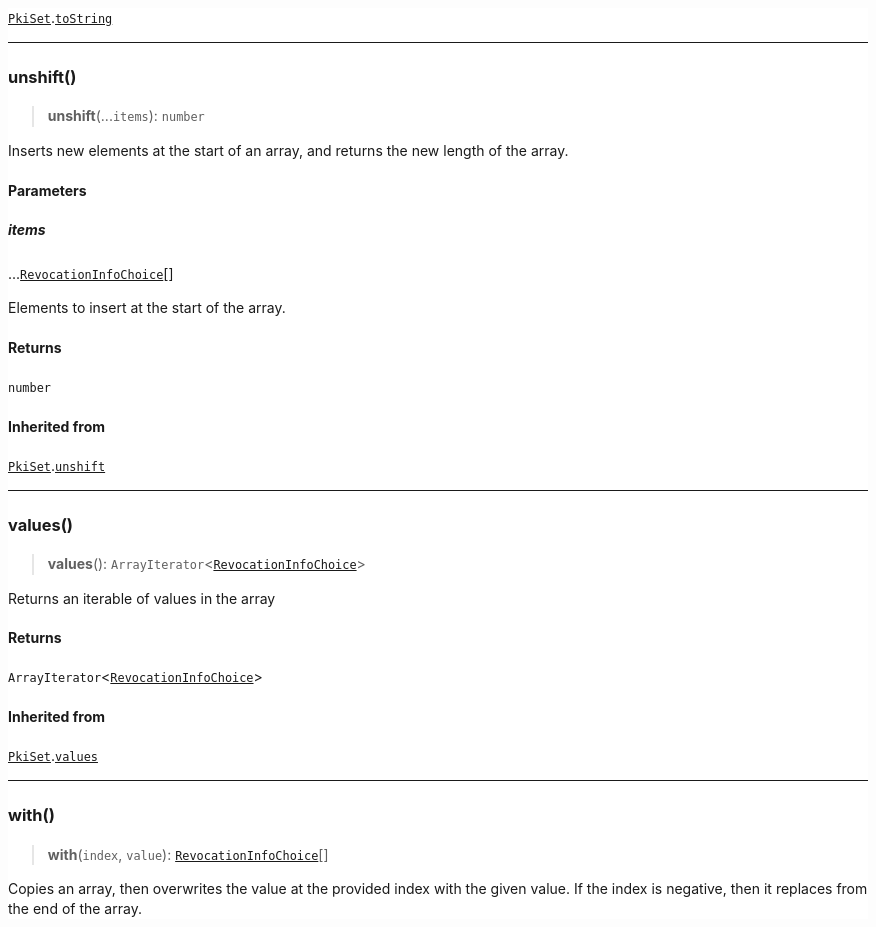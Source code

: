 [`PkiSet`](../../../core/PkiBase/classes/PkiSet.md).[`toString`](../../../core/PkiBase/classes/PkiSet.md#tostring)

---

### unshift()

> **unshift**(...`items`): `number`

Inserts new elements at the start of an array, and returns the new length of the array.

#### Parameters

##### items

...[`RevocationInfoChoice`](../../RevocationInfoChoice/type-aliases/RevocationInfoChoice.md)[]

Elements to insert at the start of the array.

#### Returns

`number`

#### Inherited from

[`PkiSet`](../../../core/PkiBase/classes/PkiSet.md).[`unshift`](../../../core/PkiBase/classes/PkiSet.md#unshift)

---

### values()

> **values**(): `ArrayIterator`\<[`RevocationInfoChoice`](../../RevocationInfoChoice/type-aliases/RevocationInfoChoice.md)\>

Returns an iterable of values in the array

#### Returns

`ArrayIterator`\<[`RevocationInfoChoice`](../../RevocationInfoChoice/type-aliases/RevocationInfoChoice.md)\>

#### Inherited from

[`PkiSet`](../../../core/PkiBase/classes/PkiSet.md).[`values`](../../../core/PkiBase/classes/PkiSet.md#values)

---

### with()

> **with**(`index`, `value`): [`RevocationInfoChoice`](../../RevocationInfoChoice/type-aliases/RevocationInfoChoice.md)[]

Copies an array, then overwrites the value at the provided index with the
given value. If the index is negative, then it replaces from the end
of the array.
